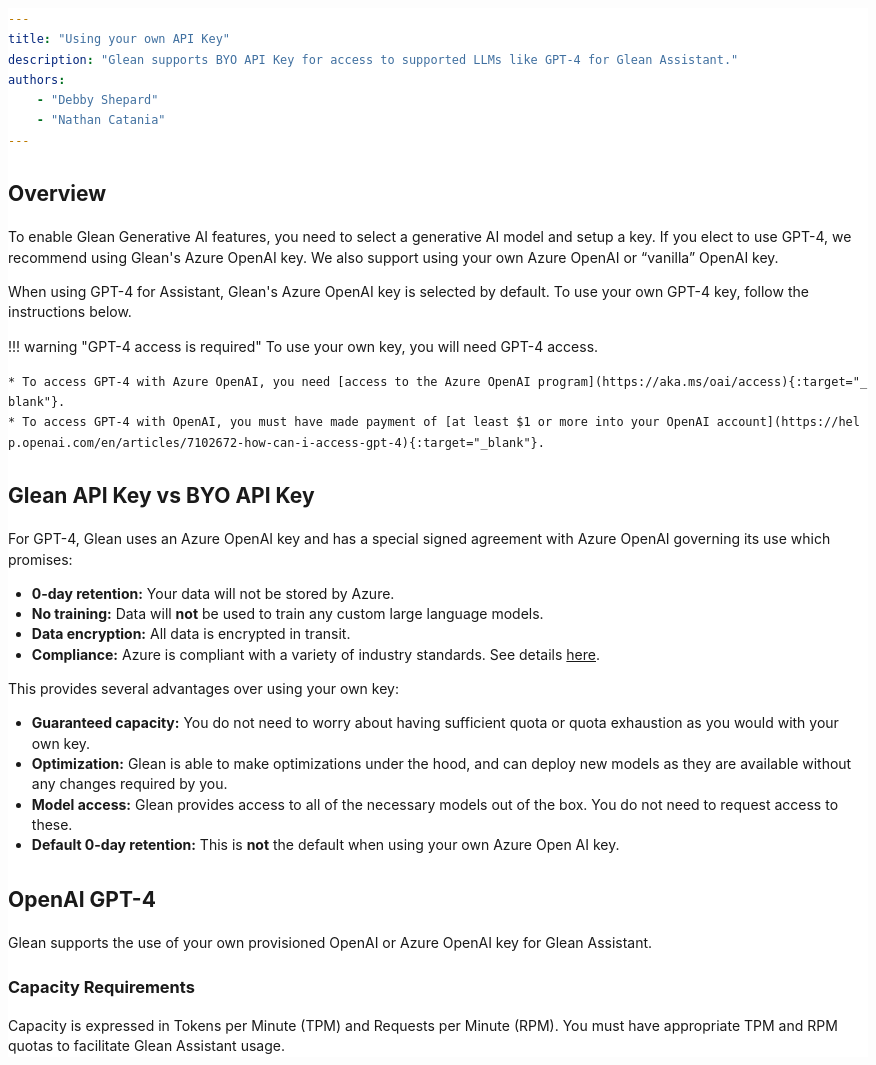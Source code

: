 ```yaml
---
title: "Using your own API Key"
description: "Glean supports BYO API Key for access to supported LLMs like GPT-4 for Glean Assistant."
authors:
    - "Debby Shepard"
    - "Nathan Catania"
---
```


## Overview
To enable Glean Generative AI features, you need to select a generative AI model and setup a key. If you elect to use GPT-4, we recommend using Glean's Azure OpenAI key. We also support using your own Azure OpenAI or “vanilla” OpenAI key. 


When using GPT-4 for Assistant, Glean's Azure OpenAI key is selected by default. To use your own GPT-4 key, follow the instructions below.

!!! warning "GPT-4 access is required"
    To use your own key, you will need GPT-4 access.

    * To access GPT-4 with Azure OpenAI, you need [access to the Azure OpenAI program](https://aka.ms/oai/access){:target="_blank"}.
    * To access GPT-4 with OpenAI, you must have made payment of [at least $1 or more into your OpenAI account](https://help.openai.com/en/articles/7102672-how-can-i-access-gpt-4){:target="_blank"}.


## Glean API Key vs BYO API Key
For GPT-4, Glean uses an Azure OpenAI key and has a special signed agreement with Azure OpenAI governing its use which promises:

* **0-day retention:** Your data will not be stored by Azure.
* **No training:** Data will **not** be used to train any custom large language models.
* **Data encryption:** All data is encrypted in transit.
* **Compliance:** Azure is compliant with a variety of industry standards. See details [here](https://azure.microsoft.com/en-us/products/cognitive-services/openai-service#security).

This provides several advantages over using your own key:

* **Guaranteed capacity:** You do not need to worry about having sufficient quota or quota exhaustion as you would with your own key.
* **Optimization:** Glean is able to make optimizations under the hood, and can deploy new models as they are available without any changes required by you.
* **Model access:** Glean provides access to all of the necessary models out of the box. You do not need to request access to these.
* **Default 0-day retention:** This is **not** the default when using your own Azure Open AI key.

## OpenAI GPT-4
Glean supports the use of your own provisioned OpenAI or Azure OpenAI key for Glean Assistant.

### Capacity Requirements
Capacity is expressed in Tokens per Minute (TPM) and Requests per Minute (RPM). You must have appropriate TPM and RPM quotas to facilitate Glean Assistant usage.
